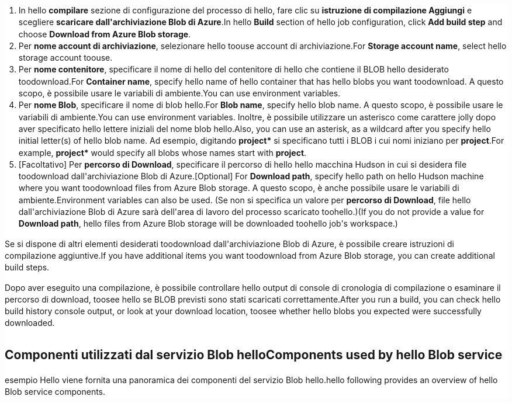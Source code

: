 
1. <span data-ttu-id="b43e8-214">In hello **compilare** sezione di configurazione del processo di hello, fare clic su **istruzione di compilazione Aggiungi** e scegliere **scaricare dall'archiviazione Blob di Azure**.</span><span class="sxs-lookup"><span data-stu-id="b43e8-214">In hello **Build** section of hello job configuration, click **Add build step** and choose **Download from Azure Blob storage**.</span></span>
2. <span data-ttu-id="b43e8-215">Per **nome account di archiviazione**, selezionare hello toouse account di archiviazione.</span><span class="sxs-lookup"><span data-stu-id="b43e8-215">For **Storage account name**, select hello storage account toouse.</span></span>
3. <span data-ttu-id="b43e8-216">Per **nome contenitore**, specificare il nome di hello del contenitore di hello che contiene il BLOB hello desiderato toodownload.</span><span class="sxs-lookup"><span data-stu-id="b43e8-216">For **Container name**, specify hello name of hello container that has hello blobs you want toodownload.</span></span> <span data-ttu-id="b43e8-217">A questo scopo, è possibile usare le variabili di ambiente.</span><span class="sxs-lookup"><span data-stu-id="b43e8-217">You can use environment variables.</span></span>
4. <span data-ttu-id="b43e8-218">Per **nome Blob**, specificare il nome di blob hello.</span><span class="sxs-lookup"><span data-stu-id="b43e8-218">For **Blob name**, specify hello blob name.</span></span> <span data-ttu-id="b43e8-219">A questo scopo, è possibile usare le variabili di ambiente.</span><span class="sxs-lookup"><span data-stu-id="b43e8-219">You can use environment variables.</span></span> <span data-ttu-id="b43e8-220">Inoltre, è possibile utilizzare un asterisco come carattere jolly dopo aver specificato hello lettere iniziali del nome blob hello.</span><span class="sxs-lookup"><span data-stu-id="b43e8-220">Also, you can use an asterisk, as a wildcard after you specify hello initial letter(s) of hello blob name.</span></span> <span data-ttu-id="b43e8-221">Ad esempio, digitando **project\*** si specificano tutti i BLOB i cui nomi iniziano per **project**.</span><span class="sxs-lookup"><span data-stu-id="b43e8-221">For example, **project\*** would specify all blobs whose names start with **project**.</span></span>
5. <span data-ttu-id="b43e8-222">[Facoltativo] Per **percorso di Download**, specificare il percorso di hello hello macchina Hudson in cui si desidera file toodownload dall'archiviazione Blob di Azure.</span><span class="sxs-lookup"><span data-stu-id="b43e8-222">[Optional] For **Download path**, specify hello path on hello Hudson machine where you want toodownload files from Azure Blob storage.</span></span> <span data-ttu-id="b43e8-223">A questo scopo, è anche possibile usare le variabili di ambiente.</span><span class="sxs-lookup"><span data-stu-id="b43e8-223">Environment variables can also be used.</span></span> <span data-ttu-id="b43e8-224">(Se non si specifica un valore per **percorso di Download**, file hello dall'archiviazione Blob di Azure sarà dell'area di lavoro del processo scaricato toohello.)</span><span class="sxs-lookup"><span data-stu-id="b43e8-224">(If you do not provide a value for **Download path**, hello files from Azure Blob storage will be downloaded toohello job's workspace.)</span></span>

<span data-ttu-id="b43e8-225">Se si dispone di altri elementi desiderati toodownload dall'archiviazione Blob di Azure, è possibile creare istruzioni di compilazione aggiuntive.</span><span class="sxs-lookup"><span data-stu-id="b43e8-225">If you have additional items you want toodownload from Azure Blob storage, you can create additional build steps.</span></span>

<span data-ttu-id="b43e8-226">Dopo aver eseguito una compilazione, è possibile controllare hello output di console di cronologia di compilazione o esaminare il percorso di download, toosee hello se BLOB previsti sono stati scaricati correttamente.</span><span class="sxs-lookup"><span data-stu-id="b43e8-226">After you run a build, you can check hello build history console output, or look at your download location, toosee whether hello blobs you expected were successfully downloaded.</span></span>

## <a name="components-used-by-hello-blob-service"></a><span data-ttu-id="b43e8-227">Componenti utilizzati dal servizio Blob hello</span><span class="sxs-lookup"><span data-stu-id="b43e8-227">Components used by hello Blob service</span></span>
<span data-ttu-id="b43e8-228">esempio Hello viene fornita una panoramica dei componenti del servizio Blob hello.</span><span class="sxs-lookup"><span data-stu-id="b43e8-228">hello following provides an overview of hello Blob service components.</span></span>
